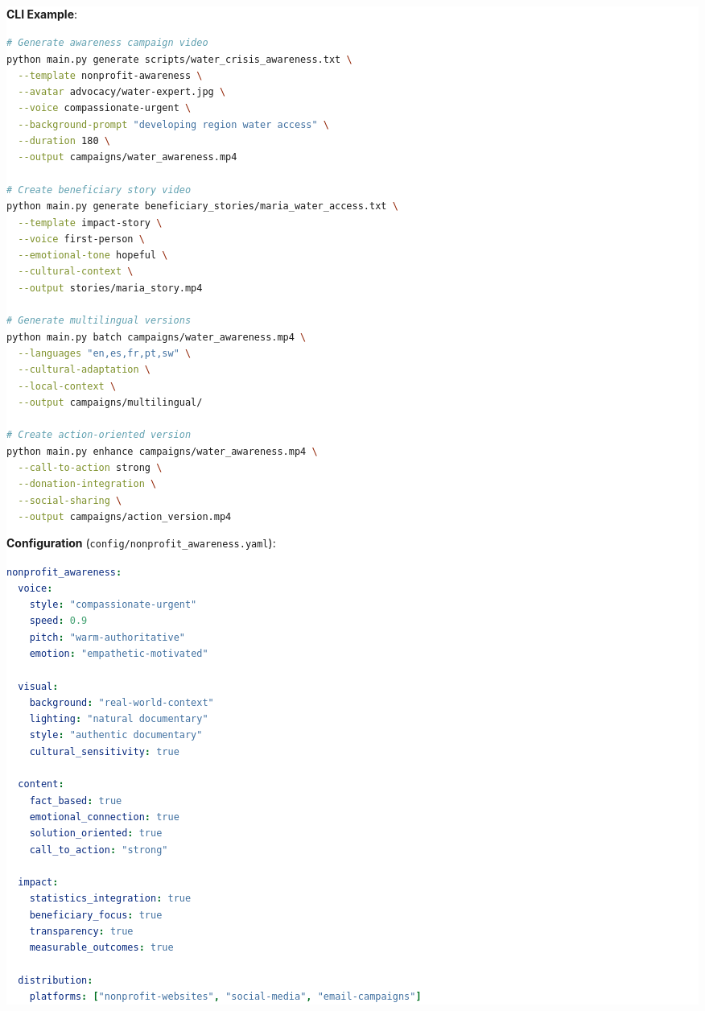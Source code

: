 **CLI Example**:

```bash
# Generate awareness campaign video
python main.py generate scripts/water_crisis_awareness.txt \
  --template nonprofit-awareness \
  --avatar advocacy/water-expert.jpg \
  --voice compassionate-urgent \
  --background-prompt "developing region water access" \
  --duration 180 \
  --output campaigns/water_awareness.mp4

# Create beneficiary story video
python main.py generate beneficiary_stories/maria_water_access.txt \
  --template impact-story \
  --voice first-person \
  --emotional-tone hopeful \
  --cultural-context \
  --output stories/maria_story.mp4

# Generate multilingual versions
python main.py batch campaigns/water_awareness.mp4 \
  --languages "en,es,fr,pt,sw" \
  --cultural-adaptation \
  --local-context \
  --output campaigns/multilingual/

# Create action-oriented version
python main.py enhance campaigns/water_awareness.mp4 \
  --call-to-action strong \
  --donation-integration \
  --social-sharing \
  --output campaigns/action_version.mp4
```

**Configuration** (`config/nonprofit_awareness.yaml`):

```yaml
nonprofit_awareness:
  voice:
    style: "compassionate-urgent"
    speed: 0.9
    pitch: "warm-authoritative"
    emotion: "empathetic-motivated"
  
  visual:
    background: "real-world-context"
    lighting: "natural documentary"
    style: "authentic documentary"
    cultural_sensitivity: true
  
  content:
    fact_based: true
    emotional_connection: true
    solution_oriented: true
    call_to_action: "strong"
  
  impact:
    statistics_integration: true
    beneficiary_focus: true
    transparency: true
    measurable_outcomes: true
  
  distribution:
    platforms: ["nonprofit-websites", "social-media", "email-campaigns"]
```